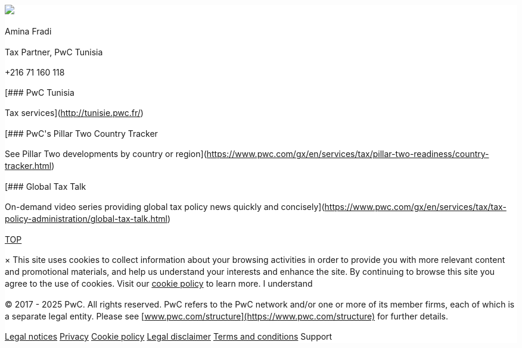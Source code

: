 ![](-/media/world-wide-tax-summaries/attachments/tunisia---amina_fradi.ashx%3Frev=68623d7543654b0b8324d448598d05ba&revision=68623d75-4365-4b0b-8324-d448598d05ba&hash=740E4E5013AD34F1CF7D8E1C0A54DF4C66BCC80B)

Amina Fradi

Tax Partner, PwC Tunisia

+216 71 160 118







[### PwC Tunisia

Tax services](http://tunisie.pwc.fr/)

[### PwC's Pillar Two Country Tracker

See Pillar Two developments by country or region](https://www.pwc.com/gx/en/services/tax/pillar-two-readiness/country-tracker.html)

[### Global Tax Talk

On-demand video series providing global tax policy news quickly and concisely](https://www.pwc.com/gx/en/services/tax/tax-policy-administration/global-tax-talk.html)






 
[TOP](tunisia%3FtopicTypeId=399bcbae-2967-429b-b371-99be91a47b34.html# "Return to top of the page")




×
 This site uses cookies to collect information about your browsing activities in order to provide you with more relevant content and promotional materials, and help us understand your interests and enhance the site. By continuing to browse this site you agree to the use of cookies. Visit our [cookie policy](https://www.pwc.com/gx/en/legal-notices/cookie-policy.html) to learn more.
I understand




© 2017 - 2025 PwC. All rights reserved. PwC refers to the PwC network and/or one or more of its member firms, each of which is a separate legal entity. Please see [www.pwc.com/structure](https://www.pwc.com/structure) for further details.


[Legal notices](https://www.pwc.com/gx/en/legal-notices.html)
[Privacy](https://www.pwc.com/gx/en/legal-notices/pwc-privacy-statement.html)
[Cookie policy](https://www.pwc.com/gx/en/legal-notices/cookie-policy.html)
[Legal disclaimer](https://www.pwc.com/gx/en/legal-notices/legal-disclaimer.html)
[Terms and conditions](https://www.pwc.com/gx/en/legal-notices/terms-and-conditions.html)
Support






